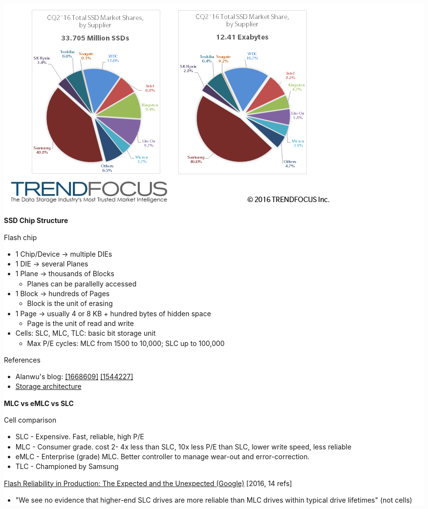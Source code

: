 ![SSD Market TrendFocus](/images/ssd-market-trendfocus.png "SSD Market TrendFocus")

__SSD Chip Structure__

Flash chip
  * 1 Chip/Device -> multiple DIEs
  * 1 DIE -> several Planes
  * 1 Plane -> thousands of Blocks
      * Planes can be parallelly accessed
  * 1 Block -> hundreds of Pages
      * Block is the unit of erasing
  * 1 Page -> usually 4 or 8 KB + hundred bytes of hidden space
      * Page is the unit of read and write
  * Cells: SLC, MLC, TLC: basic bit storage unit
      * Max P/E cycles: MLC from 1500 to 10,000; SLC up to 100,000

References
  * Alanwu's blog: [\[1668609\]](http://alanwu.blog.51cto.com/3652632/1668609) [\[1544227\]](http://alanwu.blog.51cto.com/3652632/1544227)
  * [Storage architecture](http://meseec.ce.rit.edu/551-projects/fall2010/1-4.pdf)

__MLC vs eMLC vs SLC__

Cell comparison
  * SLC - Expensive. Fast, reliable, high P/E
  * MLC - Consumer grade. cost 2- 4x less than SLC, 10x less P/E than SLC, lower write speed, less reliable
  * eMLC - Enterprise (grade) MLC. Better controller to manage wear-out and error-correction.
  * TLC - Championed by Samsung

[Flash Reliability in Production: The Expected and the Unexpected \(Google\)](https://www.usenix.org/node/194415) [2016, 14 refs]
  * "We see no evidence that higher-end SLC drives are more reliable than MLC drives within typical drive lifetimes" (not cells)
